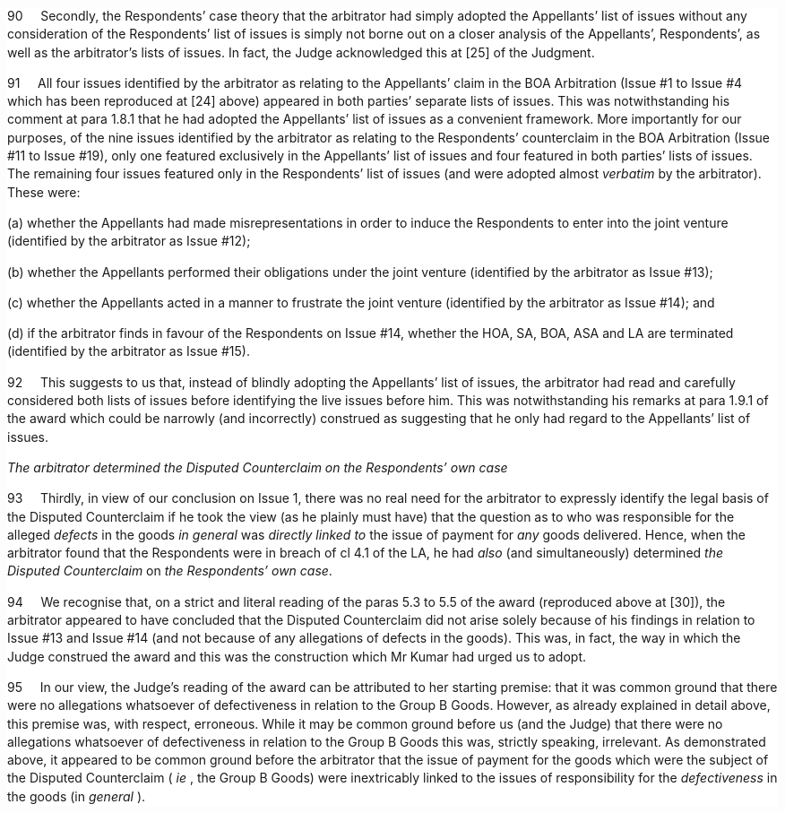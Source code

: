 90     Secondly, the Respondents’ case theory that the arbitrator had simply adopted the Appellants’ list of issues without any consideration of the Respondents’ list of issues is simply not borne out on a closer analysis of the Appellants’, Respondents’, as well as the arbitrator’s lists of issues. In fact, the Judge acknowledged this at [25] of the Judgment. 

91     All four issues identified by the arbitrator as relating to the Appellants’ claim in the BOA Arbitration (Issue #1 to Issue #4 which has been reproduced at [24] above) appeared in both parties’ separate lists of issues. This was notwithstanding his comment at para 1.8.1 that he had adopted the Appellants’ list of issues as a convenient framework. More importantly for our purposes, of the nine issues identified by the arbitrator as relating to the Respondents’ counterclaim in the BOA Arbitration (Issue #11 to Issue #19), only one featured exclusively in the Appellants’ list of issues and four featured in both parties’ lists of issues. The remaining four issues featured only in the Respondents’ list of issues (and were adopted almost _verbatim_ by the arbitrator). These were: 

 (a) whether the Appellants had made misrepresentations in order to induce the Respondents to enter into the joint venture (identified by the arbitrator as Issue #12); 

 (b) whether the Appellants performed their obligations under the joint venture (identified by the arbitrator as Issue #13); 

 (c) whether the Appellants acted in a manner to frustrate the joint venture (identified by the arbitrator as Issue #14); and 

 (d) if the arbitrator finds in favour of the Respondents on Issue #14, whether the HOA, SA, BOA, ASA and LA are terminated (identified by the arbitrator as Issue #15). 

92     This suggests to us that, instead of blindly adopting the Appellants’ list of issues, the arbitrator had read and carefully considered both lists of issues before identifying the live issues before him. This was notwithstanding his remarks at para 1.9.1 of the award which could be narrowly (and incorrectly) construed as suggesting that he only had regard to the Appellants’ list of issues. 


_The arbitrator determined the Disputed Counterclaim on the Respondents’ own case_ 

93     Thirdly, in view of our conclusion on Issue 1, there was no real need for the arbitrator to expressly identify the legal basis of the Disputed Counterclaim if he took the view (as he plainly must have) that the question as to who was responsible for the alleged _defects_ in the goods _in general_ was _directly linked to_ the issue of payment for _any_ goods delivered. Hence, when the arbitrator found that the Respondents were in breach of cl 4.1 of the LA, he had _also_ (and simultaneously) determined _the Disputed Counterclaim_ on _the Respondents’ own case_. 

94     We recognise that, on a strict and literal reading of the paras 5.3 to 5.5 of the award (reproduced above at [30]), the arbitrator appeared to have concluded that the Disputed Counterclaim did not arise solely because of his findings in relation to Issue #13 and Issue #14 (and not because of any allegations of defects in the goods). This was, in fact, the way in which the Judge construed the award and this was the construction which Mr Kumar had urged us to adopt. 

95     In our view, the Judge’s reading of the award can be attributed to her starting premise: that it was common ground that there were no allegations whatsoever of defectiveness in relation to the Group B Goods. However, as already explained in detail above, this premise was, with respect, erroneous. While it may be common ground before us (and the Judge) that there were no allegations whatsoever of defectiveness in relation to the Group B Goods this was, strictly speaking, irrelevant. As demonstrated above, it appeared to be common ground before the arbitrator that the issue of payment for the goods which were the subject of the Disputed Counterclaim ( _ie_ , the Group B Goods) were inextricably linked to the issues of responsibility for the _defectiveness_ in the goods (in _general_ ). 
